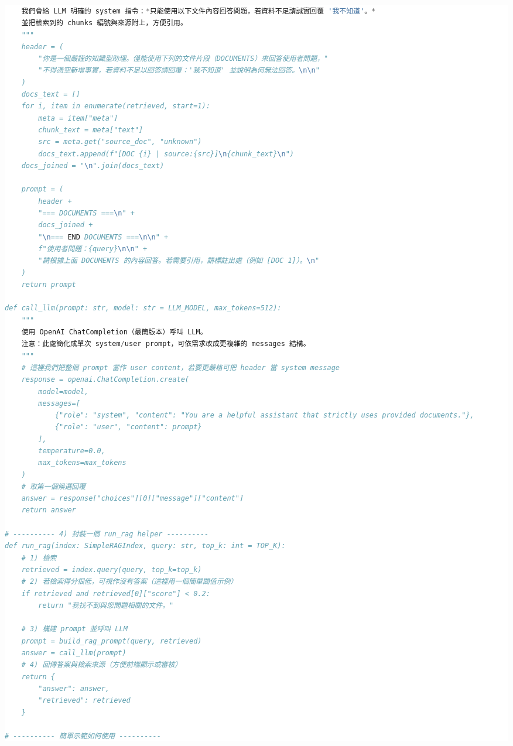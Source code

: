```python
    我們會給 LLM 明確的 system 指令：*只能使用以下文件內容回答問題，若資料不足請誠實回覆 '我不知道'。*
    並把檢索到的 chunks 編號與來源附上，方便引用。
    """
    header = (
        "你是一個嚴謹的知識型助理。僅能使用下列的文件片段（DOCUMENTS）來回答使用者問題，"
        "不得憑空新增事實，若資料不足以回答請回覆：'我不知道' 並說明為何無法回答。\n\n"
    )
    docs_text = []
    for i, item in enumerate(retrieved, start=1):
        meta = item["meta"]
        chunk_text = meta["text"]
        src = meta.get("source_doc", "unknown")
        docs_text.append(f"[DOC {i} | source:{src}]\n{chunk_text}\n")
    docs_joined = "\n".join(docs_text)

    prompt = (
        header +
        "=== DOCUMENTS ===\n" +
        docs_joined +
        "\n=== END DOCUMENTS ===\n\n" +
        f"使用者問題：{query}\n\n" +
        "請根據上面 DOCUMENTS 的內容回答。若需要引用，請標註出處（例如 [DOC 1]）。\n"
    )
    return prompt

def call_llm(prompt: str, model: str = LLM_MODEL, max_tokens=512):
    """
    使用 OpenAI ChatCompletion（最簡版本）呼叫 LLM。
    注意：此處簡化成單次 system/user prompt，可依需求改成更複雜的 messages 結構。
    """
    # 這裡我們把整個 prompt 當作 user content，若要更嚴格可把 header 當 system message
    response = openai.ChatCompletion.create(
        model=model,
        messages=[
            {"role": "system", "content": "You are a helpful assistant that strictly uses provided documents."},
            {"role": "user", "content": prompt}
        ],
        temperature=0.0,
        max_tokens=max_tokens
    )
    # 取第一個候選回覆
    answer = response["choices"][0]["message"]["content"]
    return answer

# ---------- 4) 封裝一個 run_rag helper ----------
def run_rag(index: SimpleRAGIndex, query: str, top_k: int = TOP_K):
    # 1) 檢索
    retrieved = index.query(query, top_k=top_k)
    # 2) 若檢索得分很低，可視作沒有答案（這裡用一個簡單閾值示例）
    if retrieved and retrieved[0]["score"] < 0.2:
        return "我找不到與您問題相關的文件。"

    # 3) 構建 prompt 並呼叫 LLM
    prompt = build_rag_prompt(query, retrieved)
    answer = call_llm(prompt)
    # 4) 回傳答案與檢索來源（方便前端顯示或審核）
    return {
        "answer": answer,
        "retrieved": retrieved
    }

# ---------- 簡單示範如何使用 ----------
```